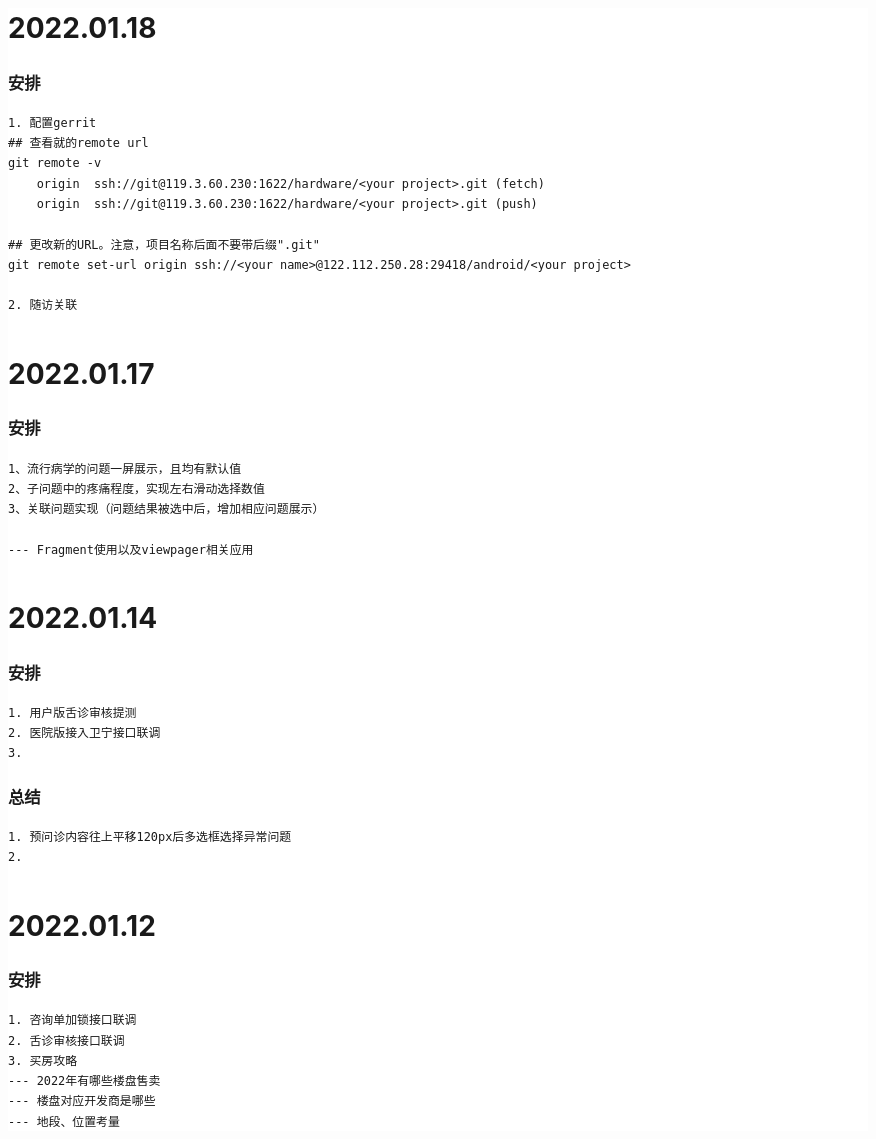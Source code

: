 # 2022.01.18
### 安排
~~~
1. 配置gerrit
## 查看就的remote url
git remote -v
    origin  ssh://git@119.3.60.230:1622/hardware/<your project>.git (fetch)
    origin  ssh://git@119.3.60.230:1622/hardware/<your project>.git (push)

## 更改新的URL。注意，项目名称后面不要带后缀".git"
git remote set-url origin ssh://<your name>@122.112.250.28:29418/android/<your project>

2. 随访关联
~~~

# 2022.01.17
### 安排
~~~
1、流行病学的问题一屏展示，且均有默认值
2、子问题中的疼痛程度，实现左右滑动选择数值
3、关联问题实现（问题结果被选中后，增加相应问题展示）

--- Fragment使用以及viewpager相关应用
~~~

# 2022.01.14
### 安排
~~~
1. 用户版舌诊审核提测
2. 医院版接入卫宁接口联调
3. 
~~~

### 总结
~~~
1. 预问诊内容往上平移120px后多选框选择异常问题
2. 
~~~

# 2022.01.12
### 安排
~~~
1. 咨询单加锁接口联调
2. 舌诊审核接口联调
3. 买房攻略
--- 2022年有哪些楼盘售卖
--- 楼盘对应开发商是哪些
--- 地段、位置考量
~~~
